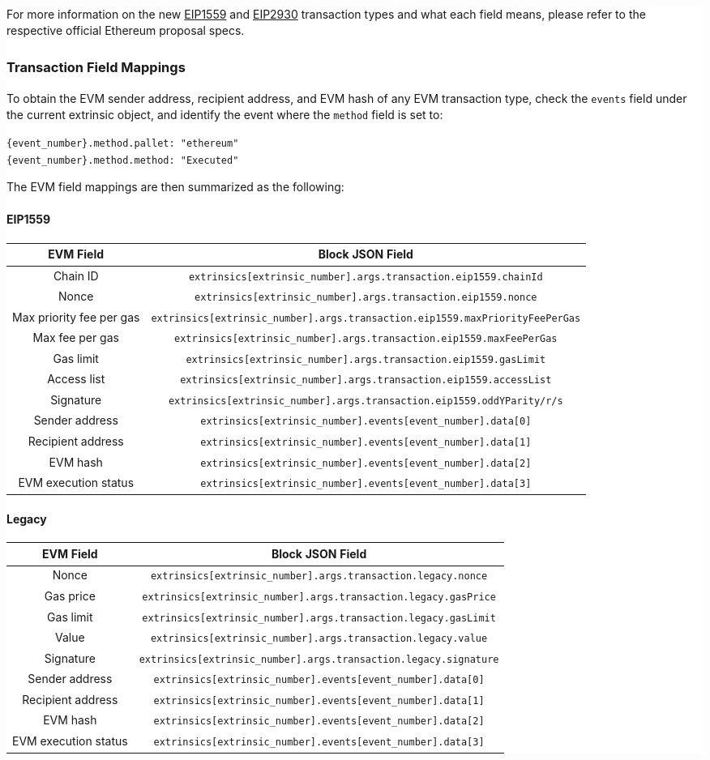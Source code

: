For more information on the new [EIP1559](https://eips.ethereum.org/EIPS/eip-1559)
and [EIP2930](https://eips.ethereum.org/EIPS/eip-2930) transaction types and what each field means, please refer to the
respective official Ethereum proposal specs.

### Transaction Field Mappings

To obtain the EVM sender address, recipient address, and EVM hash of any EVM transaction type, check the `events` field
under the current extrinsic object, and identify the event where the `method` field is set to:

```
{event_number}.method.pallet: "ethereum"
{event_number}.method.method: "Executed" 
```

The EVM field mappings are then summarized as the following:

#### EIP1559

|        EVM Field         |                               Block JSON Field                               |
|:------------------------:|:----------------------------------------------------------------------------:|
|         Chain ID         |       `extrinsics[extrinsic_number].args.transaction.eip1559.chainId`        |
|          Nonce           |        `extrinsics[extrinsic_number].args.transaction.eip1559.nonce`         |
| Max priority fee per gas | `extrinsics[extrinsic_number].args.transaction.eip1559.maxPriorityFeePerGas` |
|     Max fee per gas      |     `extrinsics[extrinsic_number].args.transaction.eip1559.maxFeePerGas`     |
|        Gas limit         |       `extrinsics[extrinsic_number].args.transaction.eip1559.gasLimit`       |
|       Access list        |      `extrinsics[extrinsic_number].args.transaction.eip1559.accessList`      |
|        Signature         |    `extrinsics[extrinsic_number].args.transaction.eip1559.oddYParity/r/s`    |
|      Sender address      |         `extrinsics[extrinsic_number].events[event_number].data[0]`          |
|    Recipient address     |         `extrinsics[extrinsic_number].events[event_number].data[1]`          |
|         EVM hash         |         `extrinsics[extrinsic_number].events[event_number].data[2]`          |
|   EVM execution status   |         `extrinsics[extrinsic_number].events[event_number].data[3]`          |

#### Legacy

|      EVM Field       |                         Block JSON Field                         |
|:--------------------:|:----------------------------------------------------------------:|
|        Nonce         |   `extrinsics[extrinsic_number].args.transaction.legacy.nonce`   |
|      Gas price       | `extrinsics[extrinsic_number].args.transaction.legacy.gasPrice`  |
|      Gas limit       | `extrinsics[extrinsic_number].args.transaction.legacy.gasLimit`  |
|        Value         |   `extrinsics[extrinsic_number].args.transaction.legacy.value`   |
|      Signature       | `extrinsics[extrinsic_number].args.transaction.legacy.signature` |
|    Sender address    |   `extrinsics[extrinsic_number].events[event_number].data[0]`    |
|  Recipient address   |   `extrinsics[extrinsic_number].events[event_number].data[1]`    |
|       EVM hash       |   `extrinsics[extrinsic_number].events[event_number].data[2]`    |
| EVM execution status |   `extrinsics[extrinsic_number].events[event_number].data[3]`    |
